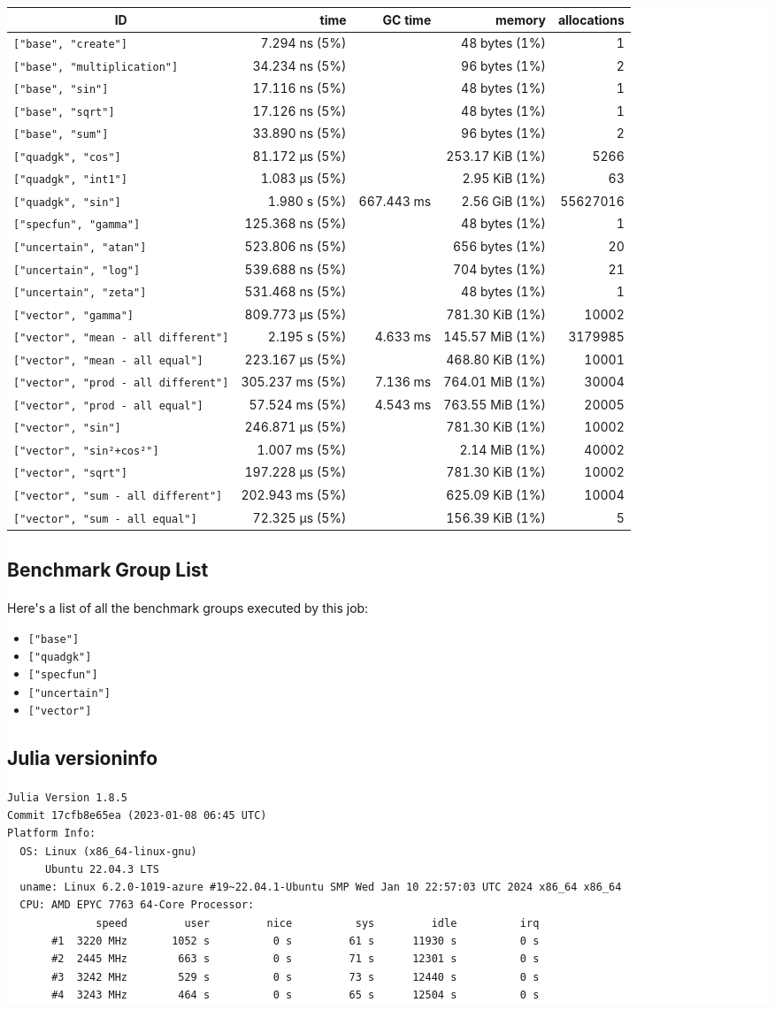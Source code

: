 | ID                                   | time            | GC time    | memory          | allocations |
|--------------------------------------|----------------:|-----------:|----------------:|------------:|
| `["base", "create"]`                 |   7.294 ns (5%) |            |   48 bytes (1%) |           1 |
| `["base", "multiplication"]`         |  34.234 ns (5%) |            |   96 bytes (1%) |           2 |
| `["base", "sin"]`                    |  17.116 ns (5%) |            |   48 bytes (1%) |           1 |
| `["base", "sqrt"]`                   |  17.126 ns (5%) |            |   48 bytes (1%) |           1 |
| `["base", "sum"]`                    |  33.890 ns (5%) |            |   96 bytes (1%) |           2 |
| `["quadgk", "cos"]`                  |  81.172 μs (5%) |            | 253.17 KiB (1%) |        5266 |
| `["quadgk", "int1"]`                 |   1.083 μs (5%) |            |   2.95 KiB (1%) |          63 |
| `["quadgk", "sin"]`                  |    1.980 s (5%) | 667.443 ms |   2.56 GiB (1%) |    55627016 |
| `["specfun", "gamma"]`               | 125.368 ns (5%) |            |   48 bytes (1%) |           1 |
| `["uncertain", "atan"]`              | 523.806 ns (5%) |            |  656 bytes (1%) |          20 |
| `["uncertain", "log"]`               | 539.688 ns (5%) |            |  704 bytes (1%) |          21 |
| `["uncertain", "zeta"]`              | 531.468 ns (5%) |            |   48 bytes (1%) |           1 |
| `["vector", "gamma"]`                | 809.773 μs (5%) |            | 781.30 KiB (1%) |       10002 |
| `["vector", "mean - all different"]` |    2.195 s (5%) |   4.633 ms | 145.57 MiB (1%) |     3179985 |
| `["vector", "mean - all equal"]`     | 223.167 μs (5%) |            | 468.80 KiB (1%) |       10001 |
| `["vector", "prod - all different"]` | 305.237 ms (5%) |   7.136 ms | 764.01 MiB (1%) |       30004 |
| `["vector", "prod - all equal"]`     |  57.524 ms (5%) |   4.543 ms | 763.55 MiB (1%) |       20005 |
| `["vector", "sin"]`                  | 246.871 μs (5%) |            | 781.30 KiB (1%) |       10002 |
| `["vector", "sin²+cos²"]`            |   1.007 ms (5%) |            |   2.14 MiB (1%) |       40002 |
| `["vector", "sqrt"]`                 | 197.228 μs (5%) |            | 781.30 KiB (1%) |       10002 |
| `["vector", "sum - all different"]`  | 202.943 ms (5%) |            | 625.09 KiB (1%) |       10004 |
| `["vector", "sum - all equal"]`      |  72.325 μs (5%) |            | 156.39 KiB (1%) |           5 |

## Benchmark Group List
Here's a list of all the benchmark groups executed by this job:

- `["base"]`
- `["quadgk"]`
- `["specfun"]`
- `["uncertain"]`
- `["vector"]`

## Julia versioninfo
```
Julia Version 1.8.5
Commit 17cfb8e65ea (2023-01-08 06:45 UTC)
Platform Info:
  OS: Linux (x86_64-linux-gnu)
      Ubuntu 22.04.3 LTS
  uname: Linux 6.2.0-1019-azure #19~22.04.1-Ubuntu SMP Wed Jan 10 22:57:03 UTC 2024 x86_64 x86_64
  CPU: AMD EPYC 7763 64-Core Processor: 
              speed         user         nice          sys         idle          irq
       #1  3220 MHz       1052 s          0 s         61 s      11930 s          0 s
       #2  2445 MHz        663 s          0 s         71 s      12301 s          0 s
       #3  3242 MHz        529 s          0 s         73 s      12440 s          0 s
       #4  3243 MHz        464 s          0 s         65 s      12504 s          0 s
```